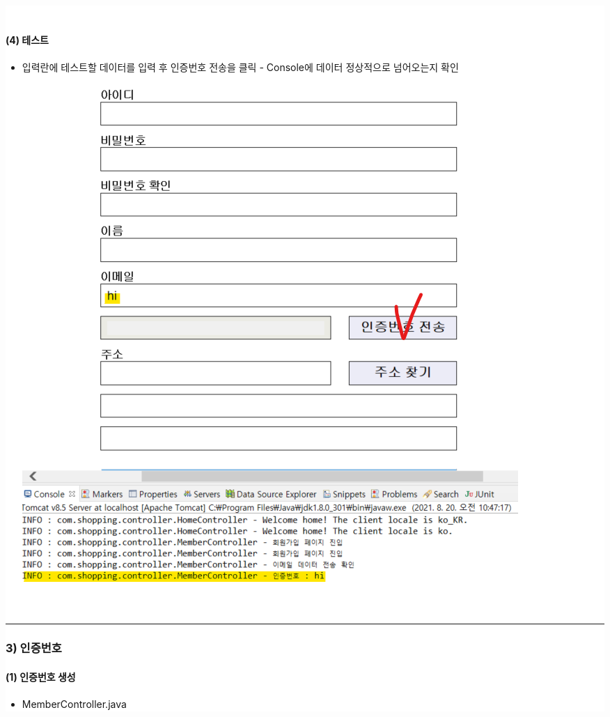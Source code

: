 <br>

#### (4) 테스트

- 입력란에 테스트할 데이터를 입력 후 인증번호 전송을 클릭 - Console에 데이터 정상적으로 넘어오는지 확인

  <img src="./img/image-20210820104904164.png">

<br>

---

### 3) 인증번호

#### (1) 인증번호 생성

- MemberController.java
